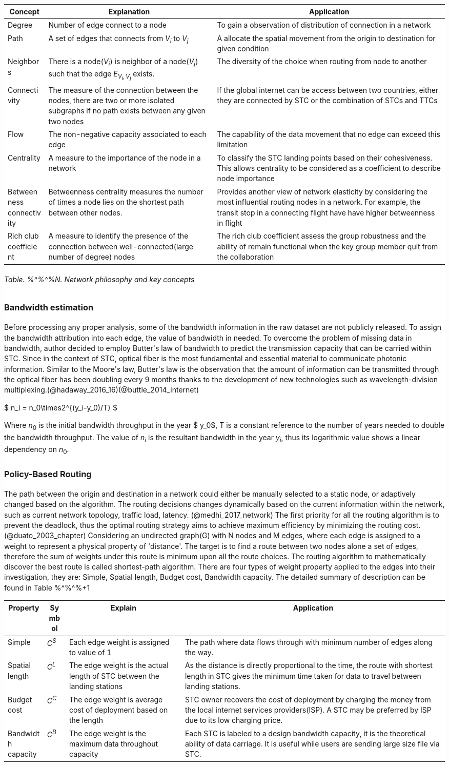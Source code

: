 
| Concept | Explanation | Application |
|---|---|---|
| Degree | Number of edge connect to a node | To gain a observation of distribution of connection in a network |
| Path | A set of edges that connects from $V_i$ to $V_j$  | A allocate the spatial movement from the origin to destination for given condition |
| Neighbors | There is a node($V_i$) is neighbor of a node($V_j$) such that the edge $E_{V_i,V_j}$ exists. | The diversity of the choice when routing from node to another |
| Connectivity | The measure of the connection between the nodes, there are two or more isolated subgraphs if no path exists between any given two nodes | If the global internet can be access between two countries, either they are connected by STC or the combination of STCs and TTCs |
| Flow | The non-negative capacity associated to each edge | The capability of the data movement that no edge can exceed this limitation |
| Centrality | A measure to the importance of the node in a network | To classify the STC landing points based on their cohesiveness. This allows centrality to be considered as a coefficient to describe node importance |
| Betweenness connectivity | Betweenness centrality measures the number of times a node lies on the shortest path between other nodes. | Provides another view of network elasticity by considering the most influential routing nodes in a network. For example, the transit stop in a connecting flight have have higher betweenness in flight  |
| Rich club coefficient | A measure to identify the presence of the connection between well-connected(large number of degree) nodes | The rich club coefficient assess the group robustness and the ability of remain functional when the key group member quit from the collaboration |

###### Table. %^%^%N. Network philosophy and key concepts

### Bandwidth estimation
Before processing any proper analysis, some of the bandwidth information in the raw dataset are not publicly released. To assign the bandwidth attribution into each edge, the value of bandwidth in needed. To overcome the problem of missing data in bandwidth, author decided to employ Butter's law of bandwidth to predict the transmission capacity that can be carried within STC. Since in the context of STC, optical fiber is the most fundamental and essential material to communicate photonic information. Similar to the Moore's law, Butter's law is the observation that the amount of information can be transmitted through the optical fiber has been doubling every 9 months thanks to the development of new technologies such as wavelength-division multiplexing.(@hadaway_2016_16)(@buttle_2014_internet)

$ n_i = n_0\times2^{(y_i-y_0)/T} $

Where $n_0$ is the initial bandwidth throughput in the year $ y_0$, T is a constant reference to the number of years needed to double the bandwidth throughput. The value of $n_i$ is the resultant bandwidth in the year $y_i$, thus its logarithmic value shows a linear dependency on $n_0$. 

### Policy-Based Routing

The path between the origin and destination in a network could either be manually selected to a static node, or adaptively changed based on the algorithm. The routing decisions changes dynamically based on the current information within the network, such as current network topology, traffic load, latency. (@medhi_2017_network) The first priority for all the routing algorithm is to prevent the deadlock, thus the optimal routing strategy aims to achieve maximum efficiency by minimizing the routing cost.(@duato_2003_chapter) Considering an undirected graph(G) with N nodes and M edges, where each edge is assigned to a weight to represent a physical property of 'distance'. The target is to find a route between two nodes alone a set of edges, therefore the sum of weights under this route is minimum upon all the route choices. The routing algorithm to mathematically discover the best route is called shortest-path algorithm. There are four types of weight property applied to the edges into their investigation, they are: Simple, Spatial length, Budget cost, Bandwidth capacity. The detailed summary of description can be found in Table %^%^%+1

| Property | Symbol | Explain | Application |
|---|---|---|---|
| Simple | $C^S$ | Each edge weight is assigned to value of 1 | The path where data flows through with minimum number of edges along the way. |
| Spatial length | $C^L$ | The edge weight is the actual length of STC between the landing stations | As the distance is directly proportional to the time, the route with shortest length in STC gives the minimum time taken for data to travel between landing stations. |
| Budget cost | $C^C$ | The edge weight is average cost of deployment based on the length | STC owner recovers the cost of deployment by charging the money from the local internet services providers(ISP). A STC may be preferred by ISP due to its low charging price. |
| Bandwidth capacity | $C^B$ | The edge weight is the maximum data throughout capacity | Each STC is labeled to a design bandwidth capacity, it is the theoretical ability of data carriage. It is useful while users are sending large size file via STC. |
